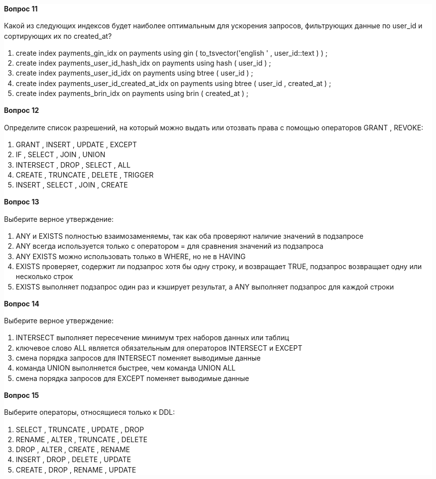 **Вопрос 11**

Какой из следующих индексов будет наиболее оптимальным для ускорения запросов, фильтрующих данные по user\_id и сортирующих их по created\_at?

1. create index payments\_gin\_idx on payments using gin ( to\_tsvector('english ' , user\_id::text ) ) ;  
2. create index payments\_user\_id\_hash\_idx on payments using hash ( user\_id ) ;  
3. create index payments\_user\_id\_idx on payments using btree ( user\_id ) ;  
4. create index payments\_user\_id\_created\_at\_idx on payments using btree ( user\_id , created\_at ) ;  
5. create index payments\_brin\_idx on payments using brin ( created\_at ) ;

**Вопрос 12**

Определите список разрешений, на который можно выдать или отозвать права с помощью операторов GRANT , REVOKE:

1. GRANT , INSERT , UPDATE , EXCEPT  
2. IF , SELECT , JOIN , UNION  
3. INTERSECT , DROP , SELECT , ALL  
4. CREATE , TRUNCATE , DELETE , TRIGGER  
5. INSERT , SELECT , JOIN , CREATE

**Вопрос 13**

Выберите верное утверждение:

1. ANY и EXISTS полностью взаимозаменяемы, так как оба проверяют наличие значений в подзапросе  
2. ANY всегда используется только с оператором \= для сравнения значений из подзапроса  
3. ANY EXISTS можно использовать только в WHERE, но не в HAVING  
4. EXISTS проверяет, содержит ли подзапрос хотя бы одну строку, и возвращает TRUE, подзапрос возвращает одну или несколько строк  
5. EXISTS выполняет подзапрос один раз и кэширует результат, а ANY выполняет подзапрос для каждой строки

**Вопрос 14**

Выберите верное утверждение:

1. INTERSECT выполняет пересечение минимум трех наборов данных или таблиц  
2. ключевое слово ALL является обязательным для операторов INTERSECT и EXCEPT  
3. смена порядка запросов для INTERSECT поменяет выводимые данные  
4. команда UNION выполняется быстрее, чем команда UNION ALL  
5. смена порядка запросов для EXCEPT поменяет выводимые данные

**Вопрос 15**

Выберите операторы, относящиеся только к DDL:

1. SELECT , TRUNCATE , UPDATE , DROP  
2. RENAME , ALTER , TRUNCATE , DELETE  
3. DROP , ALTER , CREATE , RENAME  
4. INSERT , DROP , DELETE , UPDATE  
5. CREATE , DROP , RENAME , UPDATE